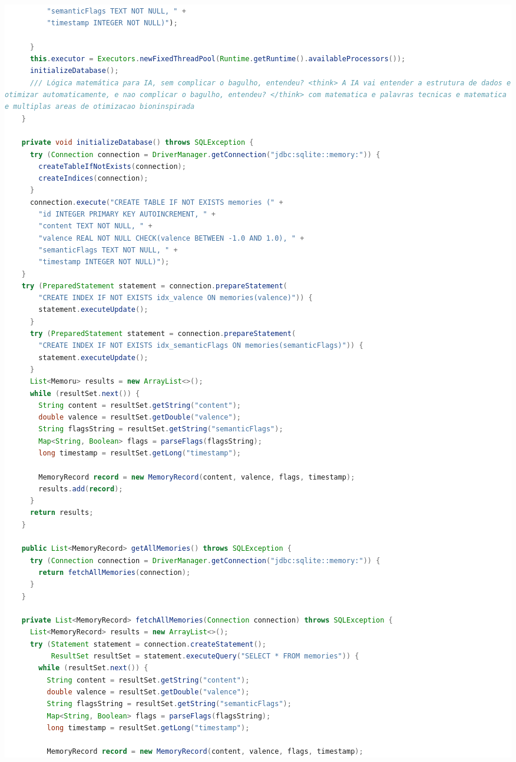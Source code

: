 ```java
          "semanticFlags TEXT NOT NULL, " +
          "timestamp INTEGER NOT NULL)");

      }
      this.executor = Executors.newFixedThreadPool(Runtime.getRuntime().availableProcessors());
      initializeDatabase();
      /// Lógica matemática para IA, sem complicar o bagulho, entendeu? <think> A IA vai entender a estrutura de dados e otimizar automaticamente, e nao complicar o bagulho, entendeu? </think> com matematica e palavras tecnicas e matematica e multiplas areas de otimizacao bioninspirada
    }

    private void initializeDatabase() throws SQLException {
      try (Connection connection = DriverManager.getConnection("jdbc:sqlite::memory:")) {
        createTableIfNotExists(connection);
        createIndices(connection);
      }
      connection.execute("CREATE TABLE IF NOT EXISTS memories (" +
        "id INTEGER PRIMARY KEY AUTOINCREMENT, " +
        "content TEXT NOT NULL, " +
        "valence REAL NOT NULL CHECK(valence BETWEEN -1.0 AND 1.0), " +
        "semanticFlags TEXT NOT NULL, " +
        "timestamp INTEGER NOT NULL)");
    }
    try (PreparedStatement statement = connection.prepareStatement(
        "CREATE INDEX IF NOT EXISTS idx_valence ON memories(valence)")) {
        statement.executeUpdate();
      }
      try (PreparedStatement statement = connection.prepareStatement(
        "CREATE INDEX IF NOT EXISTS idx_semanticFlags ON memories(semanticFlags)")) {
        statement.executeUpdate();
      }
      List<Memoru> results = new ArrayList<>();
      while (resultSet.next()) {
        String content = resultSet.getString("content");
        double valence = resultSet.getDouble("valence");
        String flagsString = resultSet.getString("semanticFlags");
        Map<String, Boolean> flags = parseFlags(flagsString);
        long timestamp = resultSet.getLong("timestamp");

        MemoryRecord record = new MemoryRecord(content, valence, flags, timestamp);
        results.add(record);
      }
      return results;
    }

    public List<MemoryRecord> getAllMemories() throws SQLException {
      try (Connection connection = DriverManager.getConnection("jdbc:sqlite::memory:")) {
        return fetchAllMemories(connection);
      }
    }

    private List<MemoryRecord> fetchAllMemories(Connection connection) throws SQLException {
      List<MemoryRecord> results = new ArrayList<>();
      try (Statement statement = connection.createStatement();
           ResultSet resultSet = statement.executeQuery("SELECT * FROM memories")) {
        while (resultSet.next()) {
          String content = resultSet.getString("content");
          double valence = resultSet.getDouble("valence");
          String flagsString = resultSet.getString("semanticFlags");
          Map<String, Boolean> flags = parseFlags(flagsString);
          long timestamp = resultSet.getLong("timestamp");

          MemoryRecord record = new MemoryRecord(content, valence, flags, timestamp);
```